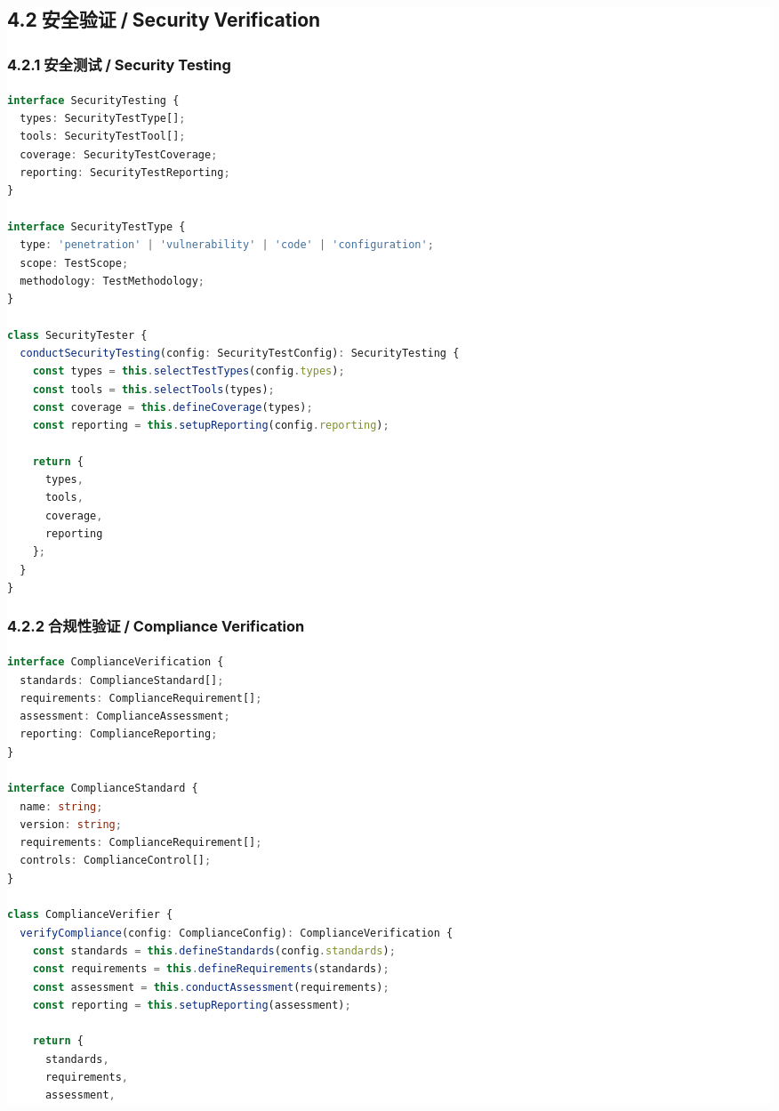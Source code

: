 ## 4.2 安全验证 / Security Verification

### 4.2.1 安全测试 / Security Testing

```typescript
interface SecurityTesting {
  types: SecurityTestType[];
  tools: SecurityTestTool[];
  coverage: SecurityTestCoverage;
  reporting: SecurityTestReporting;
}

interface SecurityTestType {
  type: 'penetration' | 'vulnerability' | 'code' | 'configuration';
  scope: TestScope;
  methodology: TestMethodology;
}

class SecurityTester {
  conductSecurityTesting(config: SecurityTestConfig): SecurityTesting {
    const types = this.selectTestTypes(config.types);
    const tools = this.selectTools(types);
    const coverage = this.defineCoverage(types);
    const reporting = this.setupReporting(config.reporting);
    
    return {
      types,
      tools,
      coverage,
      reporting
    };
  }
}
```

### 4.2.2 合规性验证 / Compliance Verification

```typescript
interface ComplianceVerification {
  standards: ComplianceStandard[];
  requirements: ComplianceRequirement[];
  assessment: ComplianceAssessment;
  reporting: ComplianceReporting;
}

interface ComplianceStandard {
  name: string;
  version: string;
  requirements: ComplianceRequirement[];
  controls: ComplianceControl[];
}

class ComplianceVerifier {
  verifyCompliance(config: ComplianceConfig): ComplianceVerification {
    const standards = this.defineStandards(config.standards);
    const requirements = this.defineRequirements(standards);
    const assessment = this.conductAssessment(requirements);
    const reporting = this.setupReporting(assessment);
    
    return {
      standards,
      requirements,
      assessment,
```